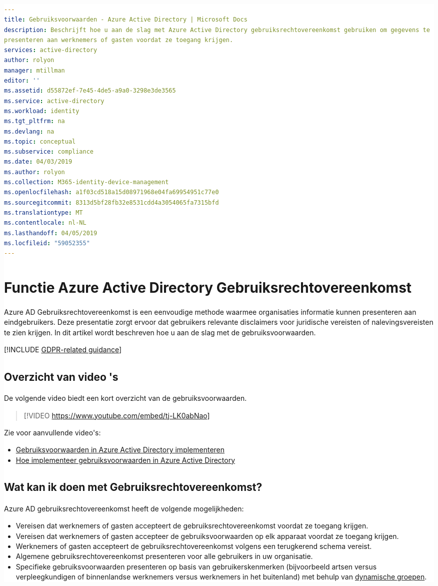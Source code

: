 ```yaml
---
title: Gebruiksvoorwaarden - Azure Active Directory | Microsoft Docs
description: Beschrijft hoe u aan de slag met Azure Active Directory gebruiksrechtovereenkomst gebruiken om gegevens te presenteren aan werknemers of gasten voordat ze toegang krijgen.
services: active-directory
author: rolyon
manager: mtillman
editor: ''
ms.assetid: d55872ef-7e45-4de5-a9a0-3298e3de3565
ms.service: active-directory
ms.workload: identity
ms.tgt_pltfrm: na
ms.devlang: na
ms.topic: conceptual
ms.subservice: compliance
ms.date: 04/03/2019
ms.author: rolyon
ms.collection: M365-identity-device-management
ms.openlocfilehash: a1f03cd518a15d08971968e04fa69954951c77e0
ms.sourcegitcommit: 8313d5bf28fb32e8531cdd4a3054065fa7315bfd
ms.translationtype: MT
ms.contentlocale: nl-NL
ms.lasthandoff: 04/05/2019
ms.locfileid: "59052355"
---
```

# <a name="azure-active-directory-terms-of-use-feature"></a>Functie Azure Active Directory Gebruiksrechtovereenkomst
Azure AD Gebruiksrechtovereenkomst is een eenvoudige methode waarmee organisaties informatie kunnen presenteren aan eindgebruikers. Deze presentatie zorgt ervoor dat gebruikers relevante disclaimers voor juridische vereisten of nalevingsvereisten te zien krijgen. In dit artikel wordt beschreven hoe u aan de slag met de gebruiksvoorwaarden.

[!INCLUDE [GDPR-related guidance](../../../includes/gdpr-intro-sentence.md)]

## <a name="overview-videos"></a>Overzicht van video 's

De volgende video biedt een kort overzicht van de gebruiksvoorwaarden.

>[!VIDEO https://www.youtube.com/embed/tj-LK0abNao]

Zie voor aanvullende video's:
- [Gebruiksvoorwaarden in Azure Active Directory implementeren](https://www.youtube.com/embed/N4vgqHO2tgY)
- [Hoe implementeer gebruiksvoorwaarden in Azure Active Directory](https://www.youtube.com/embed/t_hA4y9luCY)

## <a name="what-can-i-do-with-terms-of-use"></a>Wat kan ik doen met Gebruiksrechtovereenkomst?
Azure AD gebruiksrechtovereenkomst heeft de volgende mogelijkheden:
- Vereisen dat werknemers of gasten accepteert de gebruiksrechtovereenkomst voordat ze toegang krijgen.
- Vereisen dat werknemers of gasten accepteer de gebruiksvoorwaarden op elk apparaat voordat ze toegang krijgen.
- Werknemers of gasten accepteert de gebruiksrechtovereenkomst volgens een terugkerend schema vereist.
- Algemene gebruiksrechtovereenkomst presenteren voor alle gebruikers in uw organisatie.
- Specifieke gebruiksvoorwaarden presenteren op basis van gebruikerskenmerken (bijvoorbeeld artsen versus verpleegkundigen of binnenlandse werknemers versus werknemers in het buitenland) met behulp van [dynamische groepen](../users-groups-roles/groups-dynamic-membership.md).